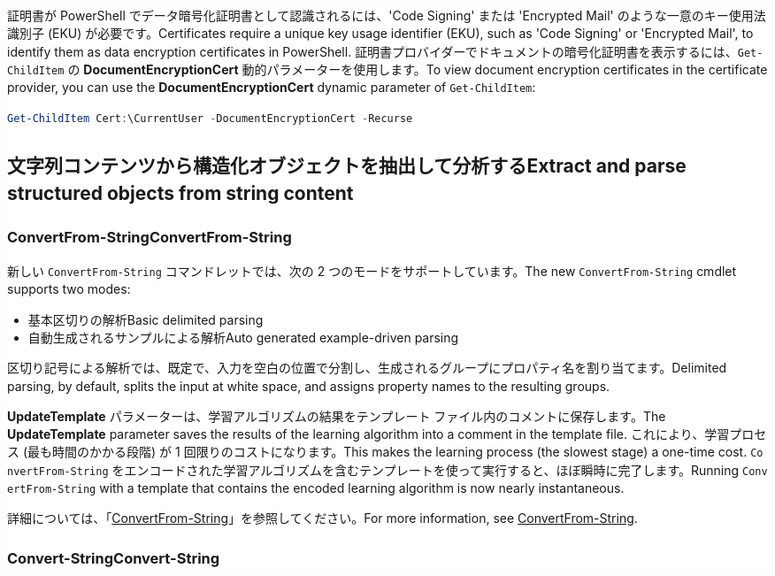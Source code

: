 <span data-ttu-id="7d2c5-129">証明書が PowerShell でデータ暗号化証明書として認識されるには、'Code Signing' または 'Encrypted Mail' のような一意のキー使用法識別子 (EKU) が必要です。</span><span class="sxs-lookup"><span data-stu-id="7d2c5-129">Certificates require a unique key usage identifier (EKU), such as 'Code Signing' or 'Encrypted Mail', to identify them as data encryption certificates in PowerShell.</span></span> <span data-ttu-id="7d2c5-130">証明書プロバイダーでドキュメントの暗号化証明書を表示するには、`Get-ChildItem` の **DocumentEncryptionCert** 動的パラメーターを使用します。</span><span class="sxs-lookup"><span data-stu-id="7d2c5-130">To view document encryption certificates in the certificate provider, you can use the **DocumentEncryptionCert** dynamic parameter of `Get-ChildItem`:</span></span>

```powershell
Get-ChildItem Cert:\CurrentUser -DocumentEncryptionCert -Recurse
```

## <a name="extract-and-parse-structured-objects-from-string-content"></a><span data-ttu-id="7d2c5-131">文字列コンテンツから構造化オブジェクトを抽出して分析する</span><span class="sxs-lookup"><span data-stu-id="7d2c5-131">Extract and parse structured objects from string content</span></span>

### <a name="convertfrom-string"></a><span data-ttu-id="7d2c5-132">ConvertFrom-String</span><span class="sxs-lookup"><span data-stu-id="7d2c5-132">ConvertFrom-String</span></span>

<span data-ttu-id="7d2c5-133">新しい `ConvertFrom-String` コマンドレットでは、次の 2 つのモードをサポートしています。</span><span class="sxs-lookup"><span data-stu-id="7d2c5-133">The new `ConvertFrom-String` cmdlet supports two modes:</span></span>

- <span data-ttu-id="7d2c5-134">基本区切りの解析</span><span class="sxs-lookup"><span data-stu-id="7d2c5-134">Basic delimited parsing</span></span>
- <span data-ttu-id="7d2c5-135">自動生成されるサンプルによる解析</span><span class="sxs-lookup"><span data-stu-id="7d2c5-135">Auto generated example-driven parsing</span></span>

<span data-ttu-id="7d2c5-136">区切り記号による解析では、既定で、入力を空白の位置で分割し、生成されるグループにプロパティ名を割り当てます。</span><span class="sxs-lookup"><span data-stu-id="7d2c5-136">Delimited parsing, by default, splits the input at white space, and assigns property names to the resulting groups.</span></span>

<span data-ttu-id="7d2c5-137">**UpdateTemplate** パラメーターは、学習アルゴリズムの結果をテンプレート ファイル内のコメントに保存します。</span><span class="sxs-lookup"><span data-stu-id="7d2c5-137">The **UpdateTemplate** parameter saves the results of the learning algorithm into a comment in the template file.</span></span> <span data-ttu-id="7d2c5-138">これにより、学習プロセス (最も時間のかかる段階) が 1 回限りのコストになります。</span><span class="sxs-lookup"><span data-stu-id="7d2c5-138">This makes the learning process (the slowest stage) a one-time cost.</span></span> <span data-ttu-id="7d2c5-139">`ConvertFrom-String` をエンコードされた学習アルゴリズムを含むテンプレートを使って実行すると、ほぼ瞬時に完了します。</span><span class="sxs-lookup"><span data-stu-id="7d2c5-139">Running `ConvertFrom-String` with a template that contains the encoded learning algorithm is now nearly instantaneous.</span></span>

<span data-ttu-id="7d2c5-140">詳細については、「[ConvertFrom-String](/powershell/module/Microsoft.PowerShell.Utility/ConvertFrom-String)」を参照してください。</span><span class="sxs-lookup"><span data-stu-id="7d2c5-140">For more information, see [ConvertFrom-String](/powershell/module/Microsoft.PowerShell.Utility/ConvertFrom-String).</span></span>

### <a name="convert-string"></a><span data-ttu-id="7d2c5-141">Convert-String</span><span class="sxs-lookup"><span data-stu-id="7d2c5-141">Convert-String</span></span>
